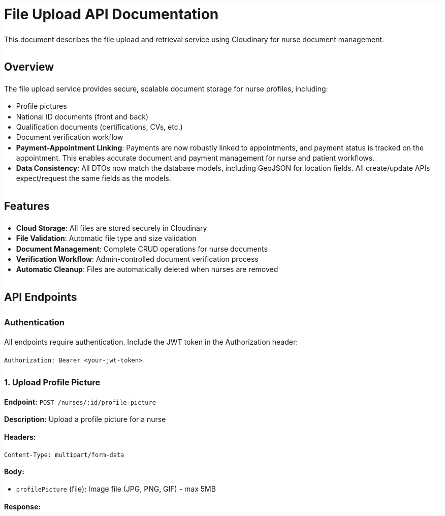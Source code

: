 # File Upload API Documentation

This document describes the file upload and retrieval service using Cloudinary for nurse document management.

## Overview

The file upload service provides secure, scalable document storage for nurse profiles, including:

- Profile pictures
- National ID documents (front and back)
- Qualification documents (certifications, CVs, etc.)
- Document verification workflow
- **Payment-Appointment Linking**: Payments are now robustly linked to appointments, and payment status is tracked on the appointment. This enables accurate document and payment management for nurse and patient workflows.
- **Data Consistency**: All DTOs now match the database models, including GeoJSON for location fields. All create/update APIs expect/request the same fields as the models.

## Features

- **Cloud Storage**: All files are stored securely in Cloudinary
- **File Validation**: Automatic file type and size validation
- **Document Management**: Complete CRUD operations for nurse documents
- **Verification Workflow**: Admin-controlled document verification process
- **Automatic Cleanup**: Files are automatically deleted when nurses are removed

## API Endpoints

### Authentication

All endpoints require authentication. Include the JWT token in the Authorization header:

```
Authorization: Bearer <your-jwt-token>
```

### 1. Upload Profile Picture

**Endpoint:** `POST /nurses/:id/profile-picture`

**Description:** Upload a profile picture for a nurse

**Headers:**

```
Content-Type: multipart/form-data
```

**Body:**

- `profilePicture` (file): Image file (JPG, PNG, GIF) - max 5MB

**Response:**
